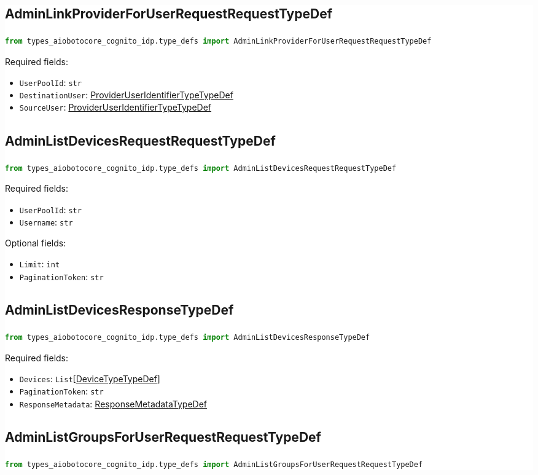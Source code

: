 <a id="adminlinkproviderforuserrequestrequesttypedef"></a>

## AdminLinkProviderForUserRequestRequestTypeDef

```python
from types_aiobotocore_cognito_idp.type_defs import AdminLinkProviderForUserRequestRequestTypeDef
```

Required fields:

- `UserPoolId`: `str`
- `DestinationUser`:
  [ProviderUserIdentifierTypeTypeDef](./type_defs.md#provideruseridentifiertypetypedef)
- `SourceUser`:
  [ProviderUserIdentifierTypeTypeDef](./type_defs.md#provideruseridentifiertypetypedef)

<a id="adminlistdevicesrequestrequesttypedef"></a>

## AdminListDevicesRequestRequestTypeDef

```python
from types_aiobotocore_cognito_idp.type_defs import AdminListDevicesRequestRequestTypeDef
```

Required fields:

- `UserPoolId`: `str`
- `Username`: `str`

Optional fields:

- `Limit`: `int`
- `PaginationToken`: `str`

<a id="adminlistdevicesresponsetypedef"></a>

## AdminListDevicesResponseTypeDef

```python
from types_aiobotocore_cognito_idp.type_defs import AdminListDevicesResponseTypeDef
```

Required fields:

- `Devices`: `List`\[[DeviceTypeTypeDef](./type_defs.md#devicetypetypedef)\]
- `PaginationToken`: `str`
- `ResponseMetadata`:
  [ResponseMetadataTypeDef](./type_defs.md#responsemetadatatypedef)

<a id="adminlistgroupsforuserrequestrequesttypedef"></a>

## AdminListGroupsForUserRequestRequestTypeDef

```python
from types_aiobotocore_cognito_idp.type_defs import AdminListGroupsForUserRequestRequestTypeDef
```
